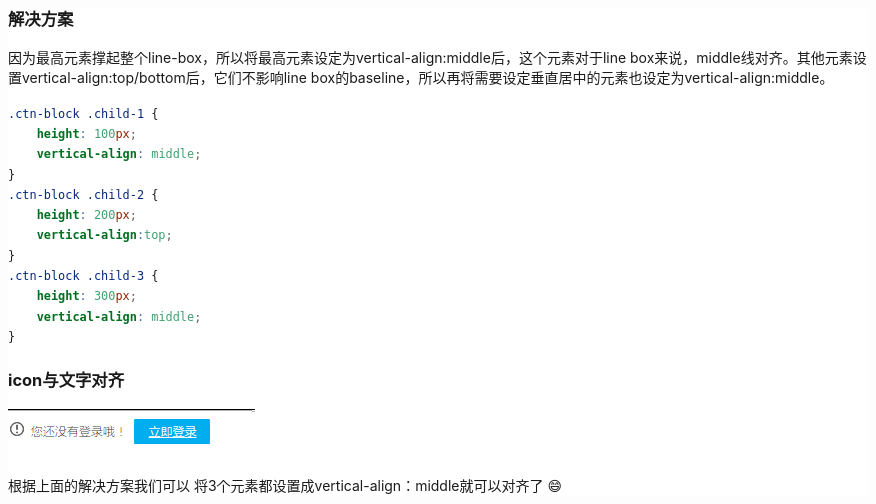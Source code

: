 ### 解决方案
因为最高元素撑起整个line-box，所以将最高元素设定为vertical-align:middle后，这个元素对于line box来说，middle线对齐。其他元素设置vertical-align:top/bottom后，它们不影响line box的baseline，所以再将需要设定垂直居中的元素也设定为vertical-align:middle。

```css
.ctn-block .child-1 {
    height: 100px;
    vertical-align: middle;
}
.ctn-block .child-2 {
    height: 200px;
    vertical-align:top;
}
.ctn-block .child-3 {
    height: 300px;
    vertical-align: middle;
}
```

### icon与文字对齐

![img](../image/icon.png)

根据上面的解决方案我们可以 将3个元素都设置成vertical-align：middle就可以对齐了 :smile:
























